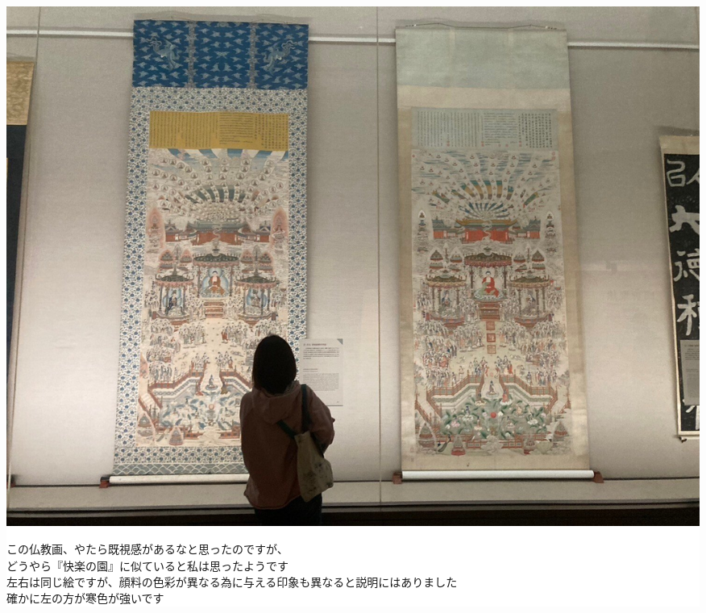 ![](images/n61ac21cb0987_1709459107801-yEwq0mdJcR.jpg)

<figcaption>

この仏教画、やたら既視感があるなと思ったのですが、  
どうやら『快楽の園』に似ていると私は思ったようです  
左右は同じ絵ですが、顔料の色彩が異なる為に与える印象も異なると説明にはありました  
確かに左の方が寒色が強いです

</figcaption>

</figure>

<figure>
